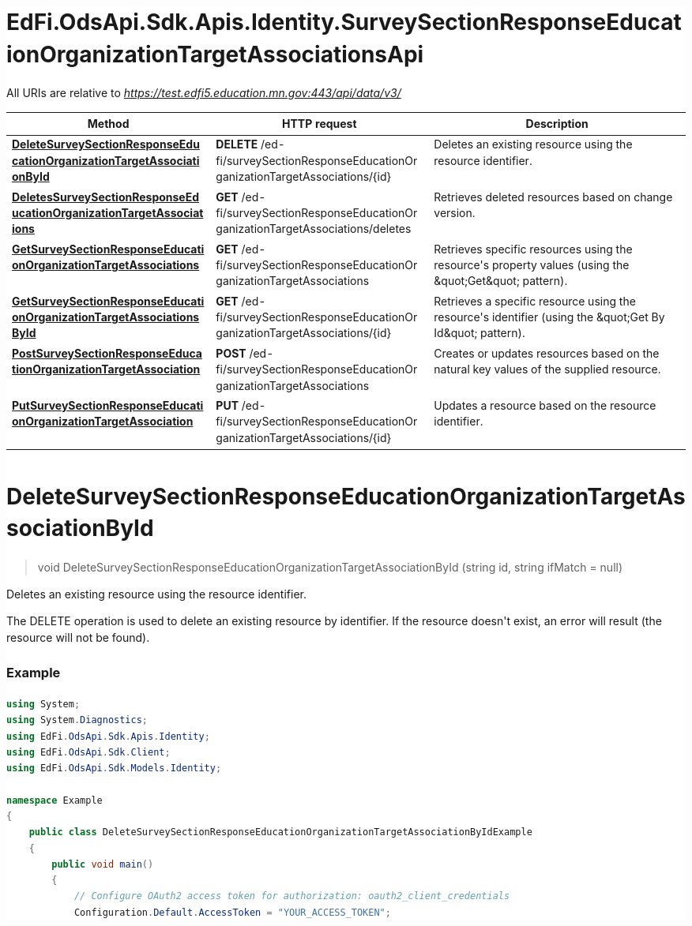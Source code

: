 # EdFi.OdsApi.Sdk.Apis.Identity.SurveySectionResponseEducationOrganizationTargetAssociationsApi

All URIs are relative to *https://test.edfi5.education.mn.gov:443/api/data/v3/*

Method | HTTP request | Description
------------- | ------------- | -------------
[**DeleteSurveySectionResponseEducationOrganizationTargetAssociationById**](SurveySectionResponseEducationOrganizationTargetAssociationsApi.md#deletesurveysectionresponseeducationorganizationtargetassociationbyid) | **DELETE** /ed-fi/surveySectionResponseEducationOrganizationTargetAssociations/{id} | Deletes an existing resource using the resource identifier.
[**DeletesSurveySectionResponseEducationOrganizationTargetAssociations**](SurveySectionResponseEducationOrganizationTargetAssociationsApi.md#deletessurveysectionresponseeducationorganizationtargetassociations) | **GET** /ed-fi/surveySectionResponseEducationOrganizationTargetAssociations/deletes | Retrieves deleted resources based on change version.
[**GetSurveySectionResponseEducationOrganizationTargetAssociations**](SurveySectionResponseEducationOrganizationTargetAssociationsApi.md#getsurveysectionresponseeducationorganizationtargetassociations) | **GET** /ed-fi/surveySectionResponseEducationOrganizationTargetAssociations | Retrieves specific resources using the resource&#39;s property values (using the \&quot;Get\&quot; pattern).
[**GetSurveySectionResponseEducationOrganizationTargetAssociationsById**](SurveySectionResponseEducationOrganizationTargetAssociationsApi.md#getsurveysectionresponseeducationorganizationtargetassociationsbyid) | **GET** /ed-fi/surveySectionResponseEducationOrganizationTargetAssociations/{id} | Retrieves a specific resource using the resource&#39;s identifier (using the \&quot;Get By Id\&quot; pattern).
[**PostSurveySectionResponseEducationOrganizationTargetAssociation**](SurveySectionResponseEducationOrganizationTargetAssociationsApi.md#postsurveysectionresponseeducationorganizationtargetassociation) | **POST** /ed-fi/surveySectionResponseEducationOrganizationTargetAssociations | Creates or updates resources based on the natural key values of the supplied resource.
[**PutSurveySectionResponseEducationOrganizationTargetAssociation**](SurveySectionResponseEducationOrganizationTargetAssociationsApi.md#putsurveysectionresponseeducationorganizationtargetassociation) | **PUT** /ed-fi/surveySectionResponseEducationOrganizationTargetAssociations/{id} | Updates a resource based on the resource identifier.


<a name="deletesurveysectionresponseeducationorganizationtargetassociationbyid"></a>
# **DeleteSurveySectionResponseEducationOrganizationTargetAssociationById**
> void DeleteSurveySectionResponseEducationOrganizationTargetAssociationById (string id, string ifMatch = null)

Deletes an existing resource using the resource identifier.

The DELETE operation is used to delete an existing resource by identifier. If the resource doesn't exist, an error will result (the resource will not be found).

### Example
```csharp
using System;
using System.Diagnostics;
using EdFi.OdsApi.Sdk.Apis.Identity;
using EdFi.OdsApi.Sdk.Client;
using EdFi.OdsApi.Sdk.Models.Identity;

namespace Example
{
    public class DeleteSurveySectionResponseEducationOrganizationTargetAssociationByIdExample
    {
        public void main()
        {
            // Configure OAuth2 access token for authorization: oauth2_client_credentials
            Configuration.Default.AccessToken = "YOUR_ACCESS_TOKEN";

```